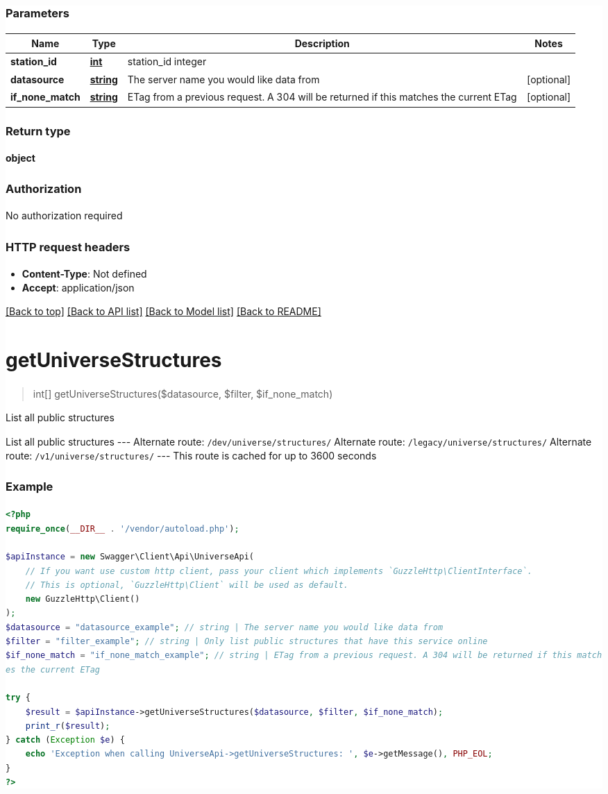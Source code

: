 ### Parameters

Name | Type | Description  | Notes
------------- | ------------- | ------------- | -------------
 **station_id** | [**int**](../Model/.md)| station_id integer |
 **datasource** | [**string**](../Model/.md)| The server name you would like data from | [optional]
 **if_none_match** | [**string**](../Model/.md)| ETag from a previous request. A 304 will be returned if this matches the current ETag | [optional]

### Return type

**object**

### Authorization

No authorization required

### HTTP request headers

 - **Content-Type**: Not defined
 - **Accept**: application/json

[[Back to top]](#) [[Back to API list]](../../README.md#documentation-for-api-endpoints) [[Back to Model list]](../../README.md#documentation-for-models) [[Back to README]](../../README.md)

# **getUniverseStructures**
> int[] getUniverseStructures($datasource, $filter, $if_none_match)

List all public structures

List all public structures  --- Alternate route: `/dev/universe/structures/`  Alternate route: `/legacy/universe/structures/`  Alternate route: `/v1/universe/structures/`  --- This route is cached for up to 3600 seconds

### Example
```php
<?php
require_once(__DIR__ . '/vendor/autoload.php');

$apiInstance = new Swagger\Client\Api\UniverseApi(
    // If you want use custom http client, pass your client which implements `GuzzleHttp\ClientInterface`.
    // This is optional, `GuzzleHttp\Client` will be used as default.
    new GuzzleHttp\Client()
);
$datasource = "datasource_example"; // string | The server name you would like data from
$filter = "filter_example"; // string | Only list public structures that have this service online
$if_none_match = "if_none_match_example"; // string | ETag from a previous request. A 304 will be returned if this matches the current ETag

try {
    $result = $apiInstance->getUniverseStructures($datasource, $filter, $if_none_match);
    print_r($result);
} catch (Exception $e) {
    echo 'Exception when calling UniverseApi->getUniverseStructures: ', $e->getMessage(), PHP_EOL;
}
?>
```

